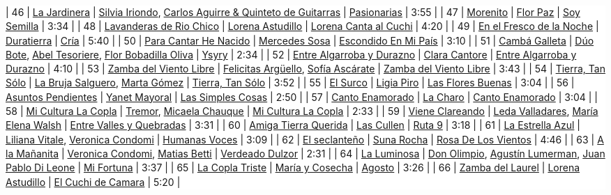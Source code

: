 | 46 | [La Jardinera](https://open.spotify.com/track/4DRgbwHJSiXx1698WHUcvz) | [Silvia Iriondo](https://open.spotify.com/artist/6RlNuHRDeVSq9y9VBzgkw7), [Carlos Aguirre & Quinteto de Guitarras](https://open.spotify.com/artist/5M7XdBf3l3PRDNzwPsGvJ5) | [Pasionarias](https://open.spotify.com/album/0H7GZSBLHQkseN2awfxZ2m) | 3:55 |
| 47 | [Morenito](https://open.spotify.com/track/4JeNZ4z648L1D1c2Gdlt8h) | [Flor Paz](https://open.spotify.com/artist/6tbaPxePAN1xMs9T7Z2b26) | [Soy Semilla](https://open.spotify.com/album/5OM1ghjw8slI1C0dX9OmOD) | 3:34 |
| 48 | [Lavanderas de Rio Chico](https://open.spotify.com/track/6PqlcAD1TCO4peWsXif4UF) | [Lorena Astudillo](https://open.spotify.com/artist/0r10toqQZwzicT4CjvWM0Y) | [Lorena Canta al Cuchi](https://open.spotify.com/album/0h61QvK5npqN6hf9XG1rX0) | 4:20 |
| 49 | [En el Fresco de la Noche](https://open.spotify.com/track/5E9q7IZebg8StZ900IVDFp) | [Duratierra](https://open.spotify.com/artist/7efsaKgGf6hl8oOgLpJDO3) | [Cría](https://open.spotify.com/album/3u8noXMGS9gqu3ccMriEZ8) | 5:40 |
| 50 | [Para Cantar He Nacido](https://open.spotify.com/track/15CwQprmPxIVMNAz3c1HzM) | [Mercedes Sosa](https://open.spotify.com/artist/2HvyR5FsU37QMqVzIbGwl7) | [Escondido En Mi País](https://open.spotify.com/album/4l7DS6SbiK2ZXaUFJhxegj) | 3:10 |
| 51 | [Cambá Galleta](https://open.spotify.com/track/6kMOKOKSbMqLAYVx54jXHP) | [Dúo Bote](https://open.spotify.com/artist/0L2SCJoosQOW5BRqi9fEgL), [Abel Tesoriere](https://open.spotify.com/artist/6E68tprZpx0EA8mXQaUaQS), [Flor Bobadilla Oliva](https://open.spotify.com/artist/4DT7C2ulb62pCMAKbGcl3j) | [Ysyry](https://open.spotify.com/album/6YCvmX5LGwqomhb1xXjmQn) | 2:34 |
| 52 | [Entre Algarroba y Durazno](https://open.spotify.com/track/1AfCPo4rfYVvLmLcwDeuXM) | [Clara Cantore](https://open.spotify.com/artist/2B8KhsQddQcf5L3qRmQyUe) | [Entre Algarroba y Durazno](https://open.spotify.com/album/6qDLBo0CkWfr4e8xNIipBC) | 4:10 |
| 53 | [Zamba del Viento Libre](https://open.spotify.com/track/1QdeBZ0BBkGZnLFVJvS2eg) | [Felicitas Argüello](https://open.spotify.com/artist/2WkImk9h9KzgIXDNQo9edw), [Sofía Ascárate](https://open.spotify.com/artist/5zQ4Y0CcYN9EgolvJJhxNt) | [Zamba del Viento Libre](https://open.spotify.com/album/79gyS09rOYk34SrzE9JX5K) | 3:43 |
| 54 | [Tierra, Tan Sólo](https://open.spotify.com/track/0Op6begS3VyrGzuhay4PYo) | [La Bruja Salguero](https://open.spotify.com/artist/1PvGlWWeeIvW3xeTjAZxda), [Marta Gómez](https://open.spotify.com/artist/759Wbu0yM5VsYUEFnWcYHY) | [Tierra, Tan Sólo](https://open.spotify.com/album/5EC7RY4Iq0V4YXPBgpwrar) | 3:52 |
| 55 | [El Surco](https://open.spotify.com/track/791kBOIjiqzy3lFaAba0j1) | [Ligia Piro](https://open.spotify.com/artist/2qE3UfT4wnrBpmJ2lbtB9q) | [Las Flores Buenas](https://open.spotify.com/album/6W6hyz4Wg8S0Uwxwhbs46q) | 3:04 |
| 56 | [Asuntos Pendientes](https://open.spotify.com/track/6PTupRbVwBr1wX8sD0YCFt) | [Yanet Mayoral](https://open.spotify.com/artist/1V9GLyhNrUws44RjOZ3eLO) | [Las Simples Cosas](https://open.spotify.com/album/3kHitnmEYn8oMrKD8IZl6a) | 2:50 |
| 57 | [Canto Enamorado](https://open.spotify.com/track/7BRno8jhBTQXCQbqJNFGrq) | [La Charo](https://open.spotify.com/artist/4kAM3B6DtYL1GZVIHBglKK) | [Canto Enamorado](https://open.spotify.com/album/4j9cLwpYYtEVoHxQTNmNrZ) | 3:04 |
| 58 | [Mi Cultura La Copla](https://open.spotify.com/track/2OuN858EC6856a16wvEIzP) | [Tremor](https://open.spotify.com/artist/5Qkex9yQ5V5FiC4qzMLndD), [Micaela Chauque](https://open.spotify.com/artist/6kXy0aOhcZi7ee7NIQmKFX) | [Mi Cultura La Copla](https://open.spotify.com/album/3u5xsefVehP9h9sKzxmHbk) | 2:33 |
| 59 | [Viene Clareando](https://open.spotify.com/track/5onyMHGezH0TMyteYNvUC7) | [Leda Valladares](https://open.spotify.com/artist/32frwpljz9gxJhNZRfkZ34), [María Elena Walsh](https://open.spotify.com/artist/5gMEZRCMq0gWA3kuCPukEk) | [Entre Valles y Quebradas](https://open.spotify.com/album/0coa9J1NYoBF0Haywcf17A) | 3:31 |
| 60 | [Amiga Tierra Querida](https://open.spotify.com/track/2ajI1Zeed4VA6l8h5bXQkD) | [Las Cullen](https://open.spotify.com/artist/3aqZ7IEX7kdnBfr08TvMHf) | [Ruta 9](https://open.spotify.com/album/6PmRqkGtEiJEoGgvrboqgy) | 3:18 |
| 61 | [La Estrella Azul](https://open.spotify.com/track/3dV4z78Q0qNo4f2zjBIN5y) | [Liliana Vitale](https://open.spotify.com/artist/3lXtbYD0IVuJUKEtqBFcvF), [Veronica Condomi](https://open.spotify.com/artist/0HRRgz3RdNIFJUaeo811Be) | [Humanas Voces](https://open.spotify.com/album/57Ag2rbnSe4GWfLwoBELac) | 3:09 |
| 62 | [El seclanteño](https://open.spotify.com/track/3mvqXHClXJg09S59sD5MTZ) | [Suna Rocha](https://open.spotify.com/artist/3SGdv7Nnxz36kYLYcSWuJf) | [Rosa De Los Vientos](https://open.spotify.com/album/5Iah6Ecl6pm0CAhBpMdBMy) | 4:46 |
| 63 | [A la Mañanita](https://open.spotify.com/track/0Ti0CDAul42PGXeBjzfOnd) | [Veronica Condomi](https://open.spotify.com/artist/0HRRgz3RdNIFJUaeo811Be), [Matias Betti](https://open.spotify.com/artist/08WMcz05WBuMoNqxYBagBc) | [Verdeado Dulzor](https://open.spotify.com/album/2EbX3kgkMgWKKoRK2l7REI) | 2:31 |
| 64 | [La Luminosa](https://open.spotify.com/track/4LaPXJhWXZeFphemEgp6M0) | [Don Olimpio](https://open.spotify.com/artist/0S9BuBCtPWNNiQgvXvk1y9), [Agustín Lumerman](https://open.spotify.com/artist/0ohmaLwafoITPezmLL9WtE), [Juan Pablo Di Leone](https://open.spotify.com/artist/6oDkfDNI4obD3rvv8WRpU9) | [Mi Fortuna](https://open.spotify.com/album/5S5fXBVVgU0E56OKh5dowP) | 3:37 |
| 65 | [La Copla Triste](https://open.spotify.com/track/6nseIjjosmhP2oLfCzm3Zc) | [María y Cosecha](https://open.spotify.com/artist/5kOLdtx8iK9p4Ka01J1wEH) | [Agosto](https://open.spotify.com/album/3Zknqrbbw1TiFoeDLeJnl7) | 3:26 |
| 66 | [Zamba del Laurel](https://open.spotify.com/track/2YywgUYPha9xvoCJo7b45d) | [Lorena Astudillo](https://open.spotify.com/artist/0r10toqQZwzicT4CjvWM0Y) | [El Cuchi de Camara](https://open.spotify.com/album/6qP16r1SaOUcpg8NlBTkAB) | 5:20 |